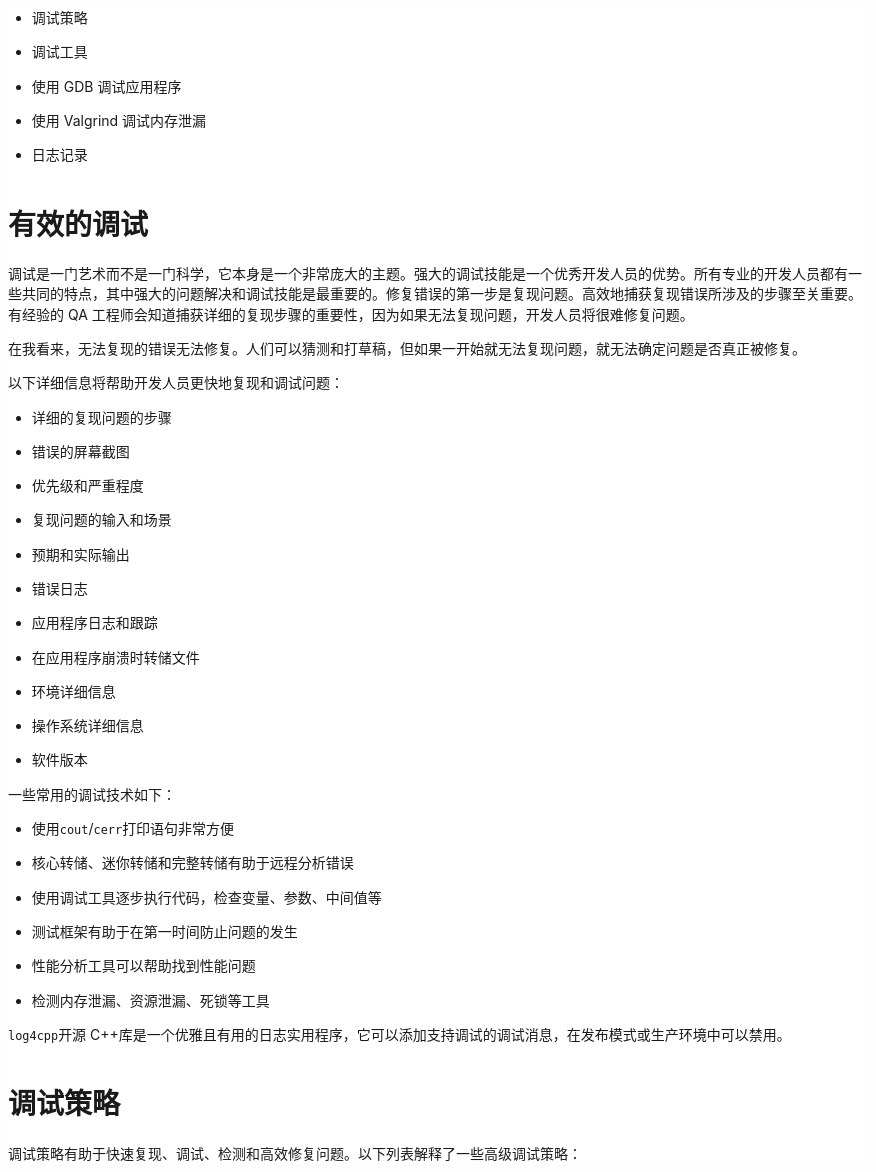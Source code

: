 +   调试策略

+   调试工具

+   使用 GDB 调试应用程序

+   使用 Valgrind 调试内存泄漏

+   日志记录

# 有效的调试

调试是一门艺术而不是一门科学，它本身是一个非常庞大的主题。强大的调试技能是一个优秀开发人员的优势。所有专业的开发人员都有一些共同的特点，其中强大的问题解决和调试技能是最重要的。修复错误的第一步是复现问题。高效地捕获复现错误所涉及的步骤至关重要。有经验的 QA 工程师会知道捕获详细的复现步骤的重要性，因为如果无法复现问题，开发人员将很难修复问题。

在我看来，无法复现的错误无法修复。人们可以猜测和打草稿，但如果一开始就无法复现问题，就无法确定问题是否真正被修复。

以下详细信息将帮助开发人员更快地复现和调试问题：

+   详细的复现问题的步骤

+   错误的屏幕截图

+   优先级和严重程度

+   复现问题的输入和场景

+   预期和实际输出

+   错误日志

+   应用程序日志和跟踪

+   在应用程序崩溃时转储文件

+   环境详细信息

+   操作系统详细信息

+   软件版本

一些常用的调试技术如下：

+   使用`cout`/`cerr`打印语句非常方便

+   核心转储、迷你转储和完整转储有助于远程分析错误

+   使用调试工具逐步执行代码，检查变量、参数、中间值等

+   测试框架有助于在第一时间防止问题的发生

+   性能分析工具可以帮助找到性能问题

+   检测内存泄漏、资源泄漏、死锁等工具

`log4cpp`开源 C++库是一个优雅且有用的日志实用程序，它可以添加支持调试的调试消息，在发布模式或生产环境中可以禁用。

# 调试策略

调试策略有助于快速复现、调试、检测和高效修复问题。以下列表解释了一些高级调试策略：
